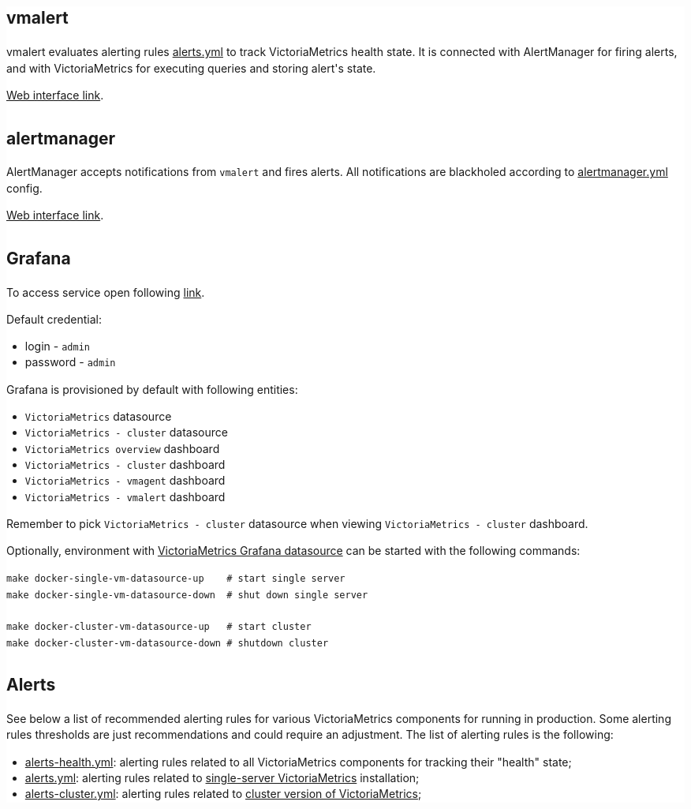 
## vmalert

vmalert evaluates alerting rules [alerts.yml](https://github.com/VictoriaMetrics/VictoriaMetrics/blob/master/deployment/docker/rules/alerts.yml)
to track VictoriaMetrics health state. It is connected with AlertManager for firing alerts,
and with VictoriaMetrics for executing queries and storing alert's state.

[Web interface link](http://localhost:8880/).

## alertmanager

AlertManager accepts notifications from `vmalert` and fires alerts.
All notifications are blackholed according to [alertmanager.yml](https://github.com/VictoriaMetrics/VictoriaMetrics/blob/master/deployment/docker/alertmanager.yml) config.

[Web interface link](http://localhost:9093/).

## Grafana

To access service open following [link](http://localhost:3000).

Default credential:

* login - `admin`
* password - `admin`

Grafana is provisioned by default with following entities:

* `VictoriaMetrics` datasource
* `VictoriaMetrics - cluster` datasource
* `VictoriaMetrics overview` dashboard
* `VictoriaMetrics - cluster` dashboard
* `VictoriaMetrics - vmagent` dashboard
* `VictoriaMetrics - vmalert` dashboard

Remember to pick `VictoriaMetrics - cluster` datasource when viewing `VictoriaMetrics - cluster` dashboard.

Optionally, environment with [VictoriaMetrics Grafana datasource](https://github.com/VictoriaMetrics/victoriametrics-datasource)
can be started with the following commands:
```
make docker-single-vm-datasource-up    # start single server
make docker-single-vm-datasource-down  # shut down single server

make docker-cluster-vm-datasource-up   # start cluster
make docker-cluster-vm-datasource-down # shutdown cluster
```

## Alerts

See below a list of recommended alerting rules for various VictoriaMetrics components for running in production. 
Some alerting rules thresholds are just recommendations and could require an adjustment. 
The list of alerting rules is the following:
* [alerts-health.yml](https://github.com/VictoriaMetrics/VictoriaMetrics/blob/master/deployment/docker/rules/alerts-health.yml):
  alerting rules related to all VictoriaMetrics components for tracking their "health" state; 
* [alerts.yml](https://github.com/VictoriaMetrics/VictoriaMetrics/blob/master/deployment/docker/rules/alerts.yml):
  alerting rules related to [single-server VictoriaMetrics](https://docs.victoriametrics.com/single-server-victoriametrics/) installation;
* [alerts-cluster.yml](https://github.com/VictoriaMetrics/VictoriaMetrics/blob/master/deployment/docker/rules/alerts-cluster.yml):
  alerting rules related to [cluster version of VictoriaMetrics](https://docs.victoriametrics.com/cluster-victoriametrics/);